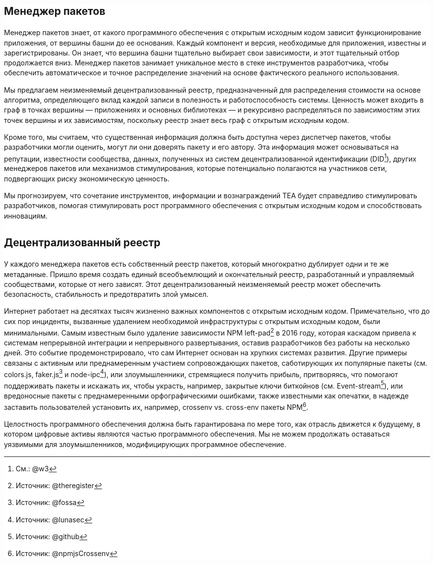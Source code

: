 ## Менеджер пакетов

Менеджер пакетов знает, от какого программного обеспечения с открытым исходным кодом зависит функционирование приложения, от вершины башни до ее основания.
Каждый компонент и версия, необходимые для приложения, известны и зарегистрированы.
Он знает, что вершина башни тщательно выбирает свои зависимости, и этот тщательный отбор продолжается вниз.
Менеджер пакетов занимает уникальное место в стеке инструментов разработчика, чтобы обеспечить автоматическое и точное распределение значений на основе фактического реального использования.

Мы предлагаем неизменяемый децентрализованный реестр, предназначенный для распределения стоимости на основе алгоритма, определяющего вклад каждой записи в полезность и работоспособность системы.
Ценность может входить в граф в точках вершины — приложениях и основных библиотеках — и рекурсивно распределяться по зависимостям этих точек вершины и их зависимостям, поскольку реестр знает весь граф с открытым исходным кодом.

Кроме того, мы считаем, что существенная информация должна быть доступна через диспетчер пакетов, чтобы разработчики могли оценить, могут ли они доверять пакету и его автору.
Эта информация может основываться на репутации, известности сообщества, данных, полученных из систем децентрализованной идентификации (DID[^4]), других менеджеров пакетов или механизмов стимулирования, которые потенциально полагаются на участников сети, подвергающих риску экономическую ценность.

Мы прогнозируем, что сочетание инструментов, информации и вознаграждений TEA будет справедливо стимулировать разработчиков, помогая стимулировать рост программного обеспечения с открытым исходным кодом и способствовать инновациям.

[^4]: См.: @w3

## Децентрализованный реестр

У каждого менеджера пакетов есть собственный реестр пакетов, который многократно дублирует одни и те же метаданные.
Пришло время создать единый всеобъемлющий и окончательный реестр, разработанный и управляемый сообществами, которые от него зависят.
Этот децентрализованный неизменяемый реестр может обеспечить безопасность, стабильность и предотвратить
злой умысел.

Интернет работает на десятках тысяч жизненно важных компонентов с открытым исходным кодом.
Примечательно, что до сих пор инциденты, вызванные удалением необходимой инфраструктуры с открытым исходным кодом, были минимальными.
Самым известным было удаление зависимости NPM left-pad[^5] в 2016 году, которая каскадом привела к системам непрерывной интеграции и непрерывного развертывания, оставив разработчиков без работы на несколько дней.
Это событие продемонстрировало, что сам Интернет основан на хрупких системах развития.
Другие примеры связаны с активным или преднамеренным участием сопровождающих пакетов, саботирующих их популярные пакеты (см. colors.js, faker.js[^6] и node-ipc[^7]),
или злоумышленники, стремящиеся получить прибыль, притворяясь, что помогают поддерживать пакеты и искажать их, чтобы украсть, например, закрытые ключи биткойнов (см. Event-stream[^8]),
или вредоносные пакеты с преднамеренными орфографическими ошибками, также известными как опечатки,
в надежде заставить пользователей установить их, например, crossenv vs. cross-env пакеты NPM[^npmjsCrossenv].

Целостность программного обеспечения должна быть гарантирована по мере того, как отрасль движется к будущему, в котором цифровые активы являются частью программного обеспечения.
Мы не можем продолжать оставаться уязвимыми для злоумышленников, модифицирующих программное обеспечение.


[^src]: см.: @sources
[^cc]: См.: @cc
[^1]: Источник: @nist
[^2]: Источник: @reuters
[^3]: Источник: @twitter
[^5]: Источник: @theregister
[^6]: Источник: @fossa
[^7]: Источник: @lunasec
[^8]: Источник: @github
[^npmjsCrossenv]: Источник: @npmjsCrossenv
[^9]: Источник: @zdnet
[^10]: Источник: @threatpost
[^11]: Источник: @fbi
[^12]: Источник: @europol
[^13]: Источник: @medium
[^14]: См.: @semver
[^15]: Источник: @npmjsLodash
[^16]: Источник: @npmjsChalk
[^17]: Источник: @npmjsLogFourjs
[^18]: Источник: @arxiv
[^19]: Источник: @web3